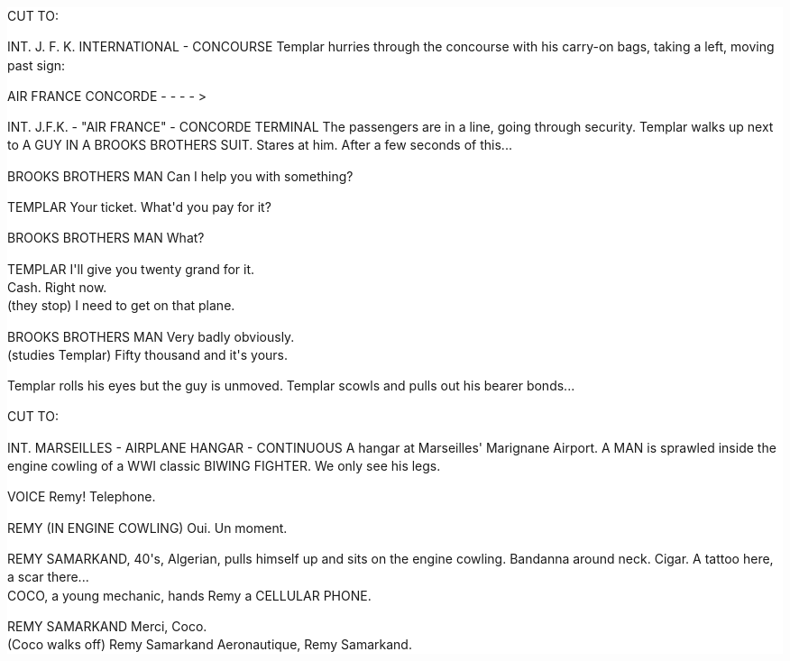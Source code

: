 CUT TO: 

INT. J. F. K. INTERNATIONAL - CONCOURSE 
Templar hurries through the concourse with his carry-on bags, taking a left, 
moving past sign: 

AIR FRANCE CONCORDE - - - - > 

INT. J.F.K. - "AIR FRANCE" - CONCORDE TERMINAL 
The passengers are in a line, going through security. Templar walks up next 
to A GUY IN A BROOKS BROTHERS SUIT. Stares at him. After a few seconds 
of this...  

BROOKS BROTHERS MAN 
Can I help you with something? 

TEMPLAR 
Your ticket. What'd you pay for it? 

BROOKS BROTHERS MAN 
What? 

TEMPLAR 
I'll give you twenty grand for it.  
Cash. Right now.  
(they stop) 
I need to get on that plane.  

BROOKS BROTHERS MAN 
Very badly obviously.  
(studies Templar) 
Fifty thousand and it's yours.  

Templar rolls his eyes but the guy is unmoved.  Templar scowls and pulls out his bearer bonds...  

CUT TO: 

INT. MARSEILLES - AIRPLANE HANGAR - CONTINUOUS 
A hangar at Marseilles' Marignane Airport. A MAN is sprawled inside the 
engine cowling of a WWI classic BIWING FIGHTER. We only see his legs.  

VOICE 
Remy! Telephone.  

REMY 
(IN ENGINE COWLING) 
Oui. Un moment.  

REMY SAMARKAND, 40's, Algerian, pulls himself up and sits on the engine 
cowling. Bandanna around neck.  Cigar. A tattoo here, a scar there...  
COCO, a young mechanic, hands Remy a CELLULAR PHONE.  

REMY SAMARKAND 
Merci, Coco.  
(Coco walks off) 
Remy Samarkand Aeronautique, 
Remy Samarkand.  

